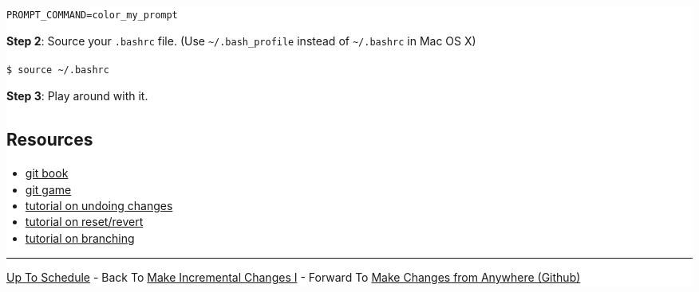 ```
PROMPT_COMMAND=color_my_prompt
```

**Step 2**: Source your `.bashrc` file.
(Use `~/.bash_profile` instead of `~/.bashrc` in Mac OS X)

    $ source ~/.bashrc

**Step 3**: Play around with it.

## Resources

* [git book](http://git-scm.com/book)
* [git game](http://pcottle.github.io/learnGitBranching/index.html)
* [tutorial on undoing changes](https://www.atlassian.com/git/tutorials/undoing-changes)
* [tutorial on reset/revert](https://www.atlassian.com/git/tutorials/resetting-checking-out-and-reverting)
* [tutorial on branching](https://www.atlassian.com/git/tutorials/using-branches)

----

[Up To Schedule](../../../README.md#schedule) - Back To [Make Incremental Changes I](Readme.md)  - Forward To [Make Changes from Anywhere (Github)](../../../version-control/git/github/Readme.md)
